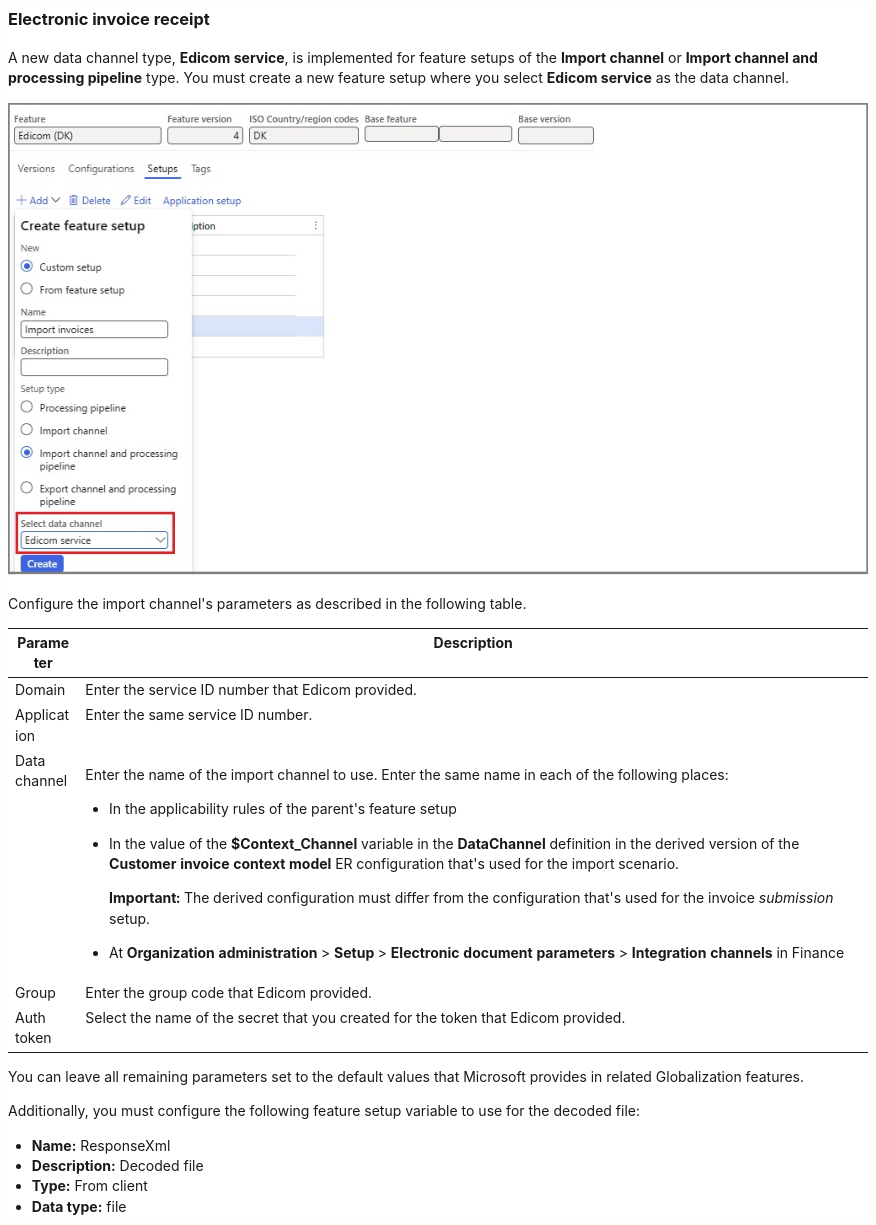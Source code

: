 ### Electronic invoice receipt

A new data channel type, **Edicom service**, is implemented for feature setups of the **Import channel** or **Import channel and processing pipeline** type. You must create a new feature setup where you select **Edicom service** as the data channel.

![Screenshot that shows an Import invoices feature setup of the Import channel and processing pipeline type being created.](../media/isv_connector_import_channel_new.jpg)

Configure the import channel's parameters as described in the following table.

| Parameter | Description |
|-----------|-------------|
| Domain | Enter the service ID number that Edicom provided. |
| Application | Enter the same service ID number. |
| Data channel | <p>Enter the name of the import channel to use. Enter the same name in each of the following places:</p><ul><li>In the applicability rules of the parent's feature setup<li><p>In the value of the **$Context\_Channel** variable in the **DataChannel** definition in the derived version of the **Customer invoice context model** ER configuration that's used for the import scenario.</p><p><strong>Important:</strong> The derived configuration must differ from the configuration that's used for the invoice *submission* setup.</p></li><li>At **Organization administration** \> **Setup** \> **Electronic document parameters** \> **Integration channels** in Finance</li></ul> |
| Group | Enter the group code that Edicom provided. |
| Auth token | Select the name of the secret that you created for the token that Edicom provided. |

You can leave all remaining parameters set to the default values that Microsoft provides in related Globalization features.

Additionally, you must configure the following feature setup variable to use for the decoded file:

- **Name:** ResponseXml
- **Description:** Decoded file
- **Type:** From client
- **Data type:** file
